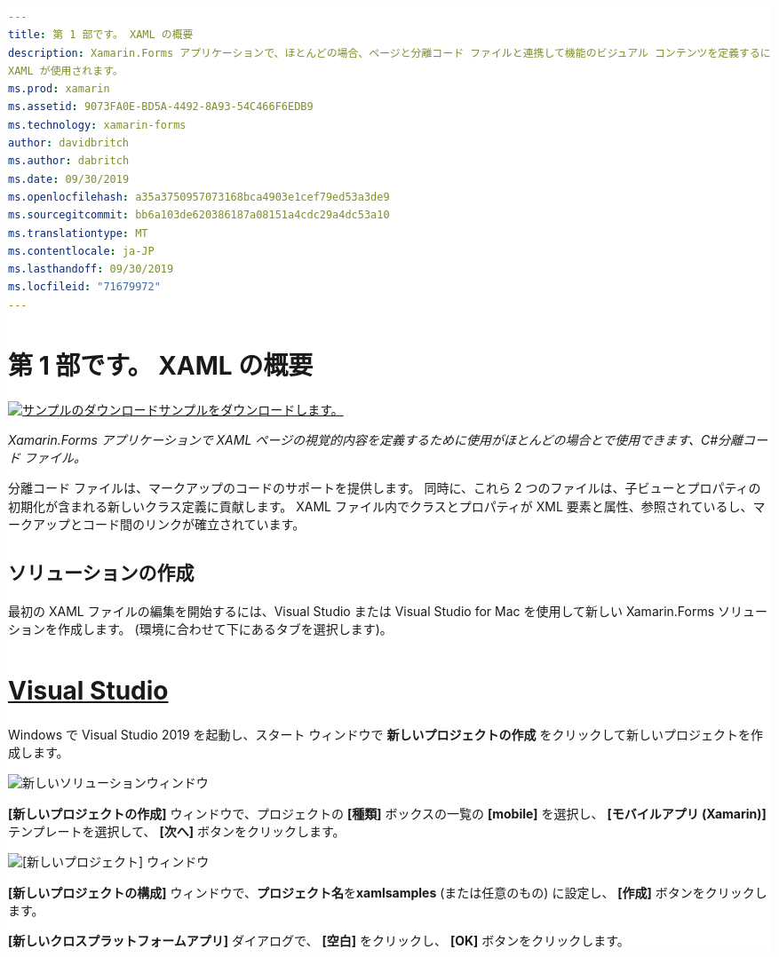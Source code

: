 ```yaml
---
title: 第 1 部です。 XAML の概要
description: Xamarin.Forms アプリケーションで、ほとんどの場合、ページと分離コード ファイルと連携して機能のビジュアル コンテンツを定義するに XAML が使用されます。
ms.prod: xamarin
ms.assetid: 9073FA0E-BD5A-4492-8A93-54C466F6EDB9
ms.technology: xamarin-forms
author: davidbritch
ms.author: dabritch
ms.date: 09/30/2019
ms.openlocfilehash: a35a3750957073168bca4903e1cef79ed53a3de9
ms.sourcegitcommit: bb6a103de620386187a08151a4cdc29a4dc53a10
ms.translationtype: MT
ms.contentlocale: ja-JP
ms.lasthandoff: 09/30/2019
ms.locfileid: "71679972"
---
```

# <a name="part-1-getting-started-with-xaml"></a>第 1 部です。 XAML の概要

[![サンプルのダウンロード](~/media/shared/download.png)サンプルをダウンロードします。](https://docs.microsoft.com/samples/xamarin/xamarin-forms-samples/xamlsamples)

_Xamarin.Forms アプリケーションで XAML ページの視覚的内容を定義するために使用がほとんどの場合とで使用できます、C#分離コード ファイル。_

分離コード ファイルは、マークアップのコードのサポートを提供します。 同時に、これら 2 つのファイルは、子ビューとプロパティの初期化が含まれる新しいクラス定義に貢献します。 XAML ファイル内でクラスとプロパティが XML 要素と属性、参照されているし、マークアップとコード間のリンクが確立されています。

## <a name="creating-the-solution"></a>ソリューションの作成

最初の XAML ファイルの編集を開始するには、Visual Studio または Visual Studio for Mac を使用して新しい Xamarin.Forms ソリューションを作成します。 (環境に合わせて下にあるタブを選択します)。



# <a name="visual-studiotabwindows"></a>[Visual Studio](#tab/windows)

Windows で Visual Studio 2019 を起動し、スタート ウィンドウで **新しいプロジェクトの作成** をクリックして新しいプロジェクトを作成します。

![新しいソリューションウィンドウ](get-started-with-xaml-images/win/new-solution-2019.png)

**[新しいプロジェクトの作成]** ウィンドウで、プロジェクトの **[種類]** ボックスの一覧の **[mobile]** を選択し、 **[モバイルアプリ (Xamarin)]** テンプレートを選択して、 **[次へ]** ボタンをクリックします。

![[新しいプロジェクト] ウィンドウ](get-started-with-xaml-images/win/new-project-2019.png)

**[新しいプロジェクトの構成]** ウィンドウで、**プロジェクト名**を**xamlsamples** (または任意のもの) に設定し、 **[作成]** ボタンをクリックします。

**[新しいクロスプラットフォームアプリ]** ダイアログで、 **[空白]** をクリックし、 **[OK]** ボタンをクリックします。
